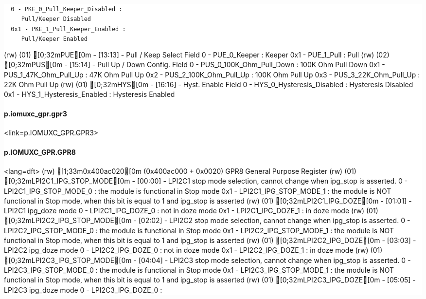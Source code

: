       0 - PKE_0_Pull_Keeper_Disabled :
         Pull/Keeper Disabled
      0x1 - PKE_1_Pull_Keeper_Enabled :
         Pull/Keeper Enabled
 (rw) (01)  [0;32mPUE[0m  - [13:13] -  Pull / Keep Select Field
      0 - PUE_0_Keeper :
         Keeper
      0x1 - PUE_1_Pull :
         Pull
 (rw) (02)  [0;32mPUS[0m  - [15:14] -  Pull Up / Down Config. Field
      0 - PUS_0_100K_Ohm_Pull_Down :
         100K Ohm Pull Down
      0x1 - PUS_1_47K_Ohm_Pull_Up :
         47K Ohm Pull Up
      0x2 - PUS_2_100K_Ohm_Pull_Up :
         100K Ohm Pull Up
      0x3 - PUS_3_22K_Ohm_Pull_Up :
         22K Ohm Pull Up
 (rw) (01)  [0;32mHYS[0m  - [16:16] -  Hyst. Enable Field
      0 - HYS_0_Hysteresis_Disabled :
         Hysteresis Disabled
      0x1 - HYS_1_Hysteresis_Enabled :
         Hysteresis Enabled
</lang>
#### p.iomuxc_gpr.gpr3
<link=p.IOMUXC_GPR.GPR3>
#### p.IOMUXC_GPR.GPR8
<lang=dft>
 (rw)  [1;33m0x400ac020[0m (0x400ac000 + 0x0020)
GPR8 General Purpose Register
 (rw) (01)  [0;32mLPI2C1_IPG_STOP_MODE[0m  - [00:00] -  LPI2C1 stop mode selection, cannot change when ipg_stop is asserted.
      0 - LPI2C1_IPG_STOP_MODE_0 :
         the module is functional in Stop mode
      0x1 - LPI2C1_IPG_STOP_MODE_1 :
         the module is NOT functional in Stop mode, when this bit is equal to 1 
         and ipg_stop is asserted
 (rw) (01)  [0;32mLPI2C1_IPG_DOZE[0m  - [01:01] -  LPI2C1 ipg_doze mode
      0 - LPI2C1_IPG_DOZE_0 :
         not in doze mode
      0x1 - LPI2C1_IPG_DOZE_1 :
         in doze mode
 (rw) (01)  [0;32mLPI2C2_IPG_STOP_MODE[0m  - [02:02] -  LPI2C2 stop mode selection, cannot change when ipg_stop is asserted.
      0 - LPI2C2_IPG_STOP_MODE_0 :
         the module is functional in Stop mode
      0x1 - LPI2C2_IPG_STOP_MODE_1 :
         the module is NOT functional in Stop mode, when this bit is equal to 1 
         and ipg_stop is asserted
 (rw) (01)  [0;32mLPI2C2_IPG_DOZE[0m  - [03:03] -  LPI2C2 ipg_doze mode
      0 - LPI2C2_IPG_DOZE_0 :
         not in doze mode
      0x1 - LPI2C2_IPG_DOZE_1 :
         in doze mode
 (rw) (01)  [0;32mLPI2C3_IPG_STOP_MODE[0m  - [04:04] -  LPI2C3 stop mode selection, cannot change when ipg_stop is asserted.
      0 - LPI2C3_IPG_STOP_MODE_0 :
         the module is functional in Stop mode
      0x1 - LPI2C3_IPG_STOP_MODE_1 :
         the module is NOT functional in Stop mode, when this bit is equal to 1 
         and ipg_stop is asserted
 (rw) (01)  [0;32mLPI2C3_IPG_DOZE[0m  - [05:05] -  LPI2C3 ipg_doze mode
      0 - LPI2C3_IPG_DOZE_0 :
